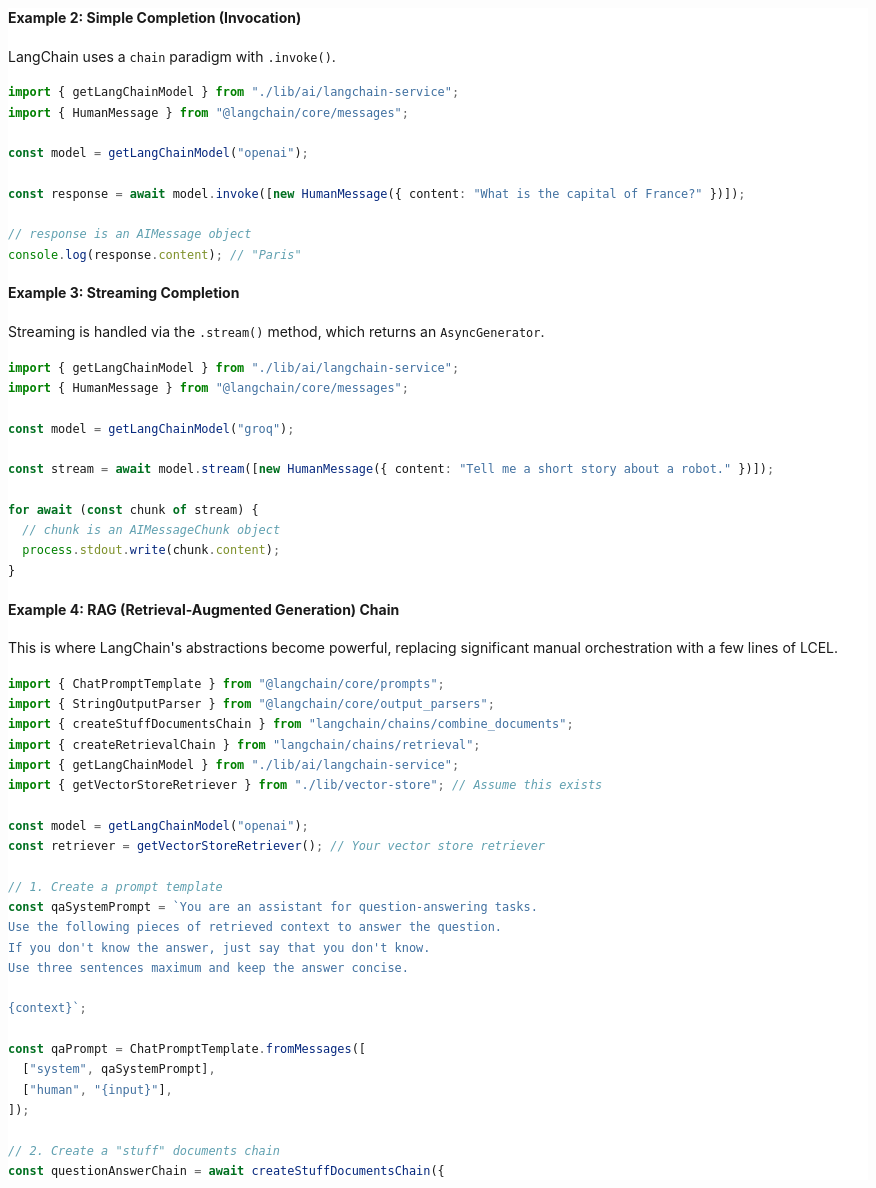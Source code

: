 #### Example 2: Simple Completion (Invocation)

LangChain uses a `chain` paradigm with `.invoke()`.

```typescript
import { getLangChainModel } from "./lib/ai/langchain-service";
import { HumanMessage } from "@langchain/core/messages";

const model = getLangChainModel("openai");

const response = await model.invoke([new HumanMessage({ content: "What is the capital of France?" })]);

// response is an AIMessage object
console.log(response.content); // "Paris"
```

#### Example 3: Streaming Completion

Streaming is handled via the `.stream()` method, which returns an `AsyncGenerator`.

```typescript
import { getLangChainModel } from "./lib/ai/langchain-service";
import { HumanMessage } from "@langchain/core/messages";

const model = getLangChainModel("groq");

const stream = await model.stream([new HumanMessage({ content: "Tell me a short story about a robot." })]);

for await (const chunk of stream) {
  // chunk is an AIMessageChunk object
  process.stdout.write(chunk.content);
}
```

#### Example 4: RAG (Retrieval-Augmented Generation) Chain

This is where LangChain's abstractions become powerful, replacing significant manual orchestration with a few lines of LCEL.

```typescript
import { ChatPromptTemplate } from "@langchain/core/prompts";
import { StringOutputParser } from "@langchain/core/output_parsers";
import { createStuffDocumentsChain } from "langchain/chains/combine_documents";
import { createRetrievalChain } from "langchain/chains/retrieval";
import { getLangChainModel } from "./lib/ai/langchain-service";
import { getVectorStoreRetriever } from "./lib/vector-store"; // Assume this exists

const model = getLangChainModel("openai");
const retriever = getVectorStoreRetriever(); // Your vector store retriever

// 1. Create a prompt template
const qaSystemPrompt = `You are an assistant for question-answering tasks.
Use the following pieces of retrieved context to answer the question.
If you don't know the answer, just say that you don't know.
Use three sentences maximum and keep the answer concise.

{context}`;

const qaPrompt = ChatPromptTemplate.fromMessages([
  ["system", qaSystemPrompt],
  ["human", "{input}"],
]);

// 2. Create a "stuff" documents chain
const questionAnswerChain = await createStuffDocumentsChain({
```